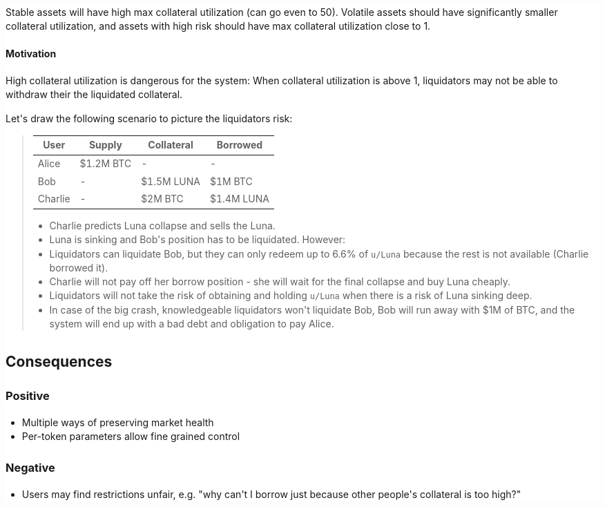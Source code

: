 Stable assets will have high max collateral utilization (can go even to 50). Volatile assets should have significantly smaller collateral utilization, and assets with high risk should have max collateral utilization close to 1.

#### Motivation

High collateral utilization is dangerous for the system: When collateral utilization is above 1, liquidators may not be able to withdraw their the liquidated collateral.

Let's draw the following scenario to picture the liquidators risk:

> | User    | Supply    | Collateral | Borrowed   |
> | ------- | --------- | ---------- | ---------- |
> | Alice   | $1.2M BTC | -          | -          |
> | Bob     | -         | $1.5M LUNA | $1M BTC    |
> | Charlie | -         | $2M BTC    | $1.4M LUNA |
>
> - Charlie predicts Luna collapse and sells the Luna.
> - Luna is sinking and Bob's position has to be liquidated. However:
> - Liquidators can liquidate Bob, but they can only redeem up to 6.6% of `u/Luna` because the rest is not available (Charlie borrowed it).
> - Charlie will not pay off her borrow position - she will wait for the final collapse and buy Luna cheaply.
> - Liquidators will not take the risk of obtaining and holding `u/Luna` when there is a risk of Luna sinking deep.
> - In case of the big crash, knowledgeable liquidators won't liquidate Bob, Bob will run away with $1M of BTC, and the system will end up with a bad debt and obligation to pay Alice.

## Consequences

### Positive

- Multiple ways of preserving market health
- Per-token parameters allow fine grained control

### Negative

- Users may find restrictions unfair, e.g. "why can't I borrow just because other people's collateral is too high?"
